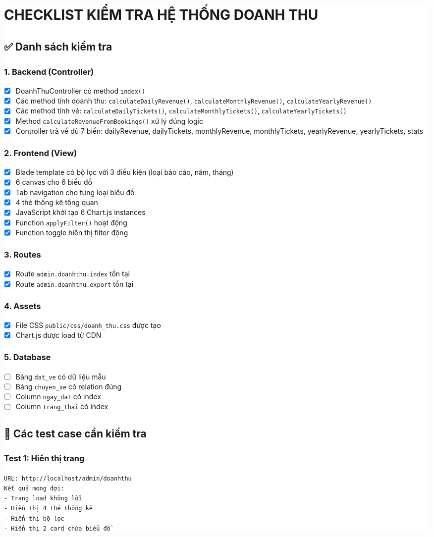 # CHECKLIST KIỂM TRA HỆ THỐNG DOANH THU

## ✅ Danh sách kiểm tra

### 1. Backend (Controller)

- [x] DoanhThuController có method `index()`
- [x] Các method tính doanh thu: `calculateDailyRevenue()`, `calculateMonthlyRevenue()`, `calculateYearlyRevenue()`
- [x] Các method tính vé: `calculateDailyTickets()`, `calculateMonthlyTickets()`, `calculateYearlyTickets()`
- [x] Method `calculateRevenueFromBookings()` xử lý đúng logic
- [x] Controller trả về đủ 7 biến: dailyRevenue, dailyTickets, monthlyRevenue, monthlyTickets, yearlyRevenue, yearlyTickets, stats

### 2. Frontend (View)

- [x] Blade template có bộ lọc với 3 điều kiện (loại báo cáo, năm, tháng)
- [x] 6 canvas cho 6 biểu đồ
- [x] Tab navigation cho từng loại biểu đồ
- [x] 4 thẻ thống kê tổng quan
- [x] JavaScript khởi tạo 6 Chart.js instances
- [x] Function `applyFilter()` hoạt động
- [x] Function toggle hiển thị filter động

### 3. Routes

- [x] Route `admin.doanhthu.index` tồn tại
- [x] Route `admin.doanhthu.export` tồn tại

### 4. Assets

- [x] File CSS `public/css/doanh_thu.css` được tạo
- [x] Chart.js được load từ CDN

### 5. Database

- [ ] Bảng `dat_ve` có dữ liệu mẫu
- [ ] Bảng `chuyen_xe` có relation đúng
- [ ] Column `ngay_dat` có index
- [ ] Column `trang_thai` có index

## 🧪 Các test case cần kiểm tra

### Test 1: Hiển thị trang

```
URL: http://localhost/admin/doanhthu
Kết quả mong đợi:
- Trang load không lỗi
- Hiển thị 4 thẻ thống kê
- Hiển thị bộ lọc
- Hiển thị 2 card chứa biểu đồ
```

